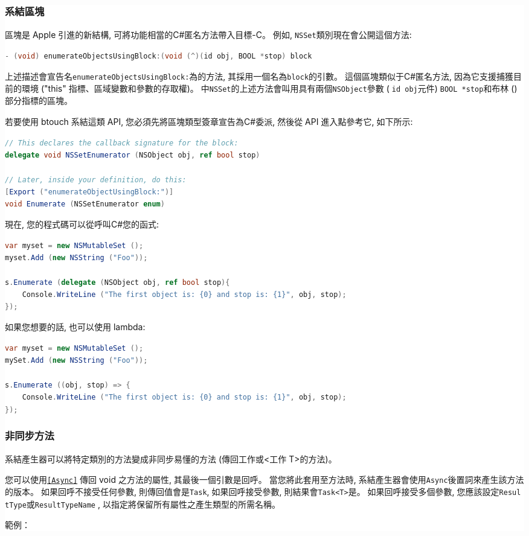 <a name="Binding_Blocks" />

### <a name="binding-blocks"></a>系結區塊

區塊是 Apple 引進的新結構, 可將功能相當的C#匿名方法帶入目標-C。 例如, `NSSet`類別現在會公開這個方法:

```csharp
- (void) enumerateObjectsUsingBlock:(void (^)(id obj, BOOL *stop) block
```

上述描述會宣告名`enumerateObjectsUsingBlock:`為的方法, 其採用一個名為`block`的引數。 這個區塊類似于C#匿名方法, 因為它支援捕獲目前的環境 ("this" 指標、區域變數和參數的存取權)。 中`NSSet`的上述方法會叫用具有兩個`NSObject`參數 ( `id obj`元件) `BOOL *stop`和布林 () 部分指標的區塊。

若要使用 btouch 系結這類 API, 您必須先將區塊類型簽章宣告為C#委派, 然後從 API 進入點參考它, 如下所示:

```csharp
// This declares the callback signature for the block:
delegate void NSSetEnumerator (NSObject obj, ref bool stop)

// Later, inside your definition, do this:
[Export ("enumerateObjectUsingBlock:")]
void Enumerate (NSSetEnumerator enum)
```

現在, 您的程式碼可以從呼叫C#您的函式:

```csharp
var myset = new NSMutableSet ();
myset.Add (new NSString ("Foo"));

s.Enumerate (delegate (NSObject obj, ref bool stop){
    Console.WriteLine ("The first object is: {0} and stop is: {1}", obj, stop);
});
```

如果您想要的話, 也可以使用 lambda:

```csharp
var myset = new NSMutableSet ();
mySet.Add (new NSString ("Foo"));

s.Enumerate ((obj, stop) => {
    Console.WriteLine ("The first object is: {0} and stop is: {1}", obj, stop);
});
```

<a name="GeneratingAsync" />

### <a name="asynchronous-methods"></a>非同步方法

系結產生器可以將特定類別的方法變成非同步易懂的方法 (傳回工作或&lt;工作 T&gt;的方法)。

您可以使用[`[Async]`](~/cross-platform/macios/binding/binding-types-reference.md#AsyncAttribute) 
傳回 void 之方法的屬性, 其最後一個引數是回呼。  當您將此套用至方法時, 系結產生器會使用`Async`後置詞來產生該方法的版本。  如果回呼不接受任何參數, 則傳回值會是`Task`, 如果回呼接受參數, 則結果會`Task<T>`是。  如果回呼接受多個參數, 您應該設定`ResultType`或`ResultTypeName` , 以指定將保留所有屬性之產生類型的所需名稱。

範例：

